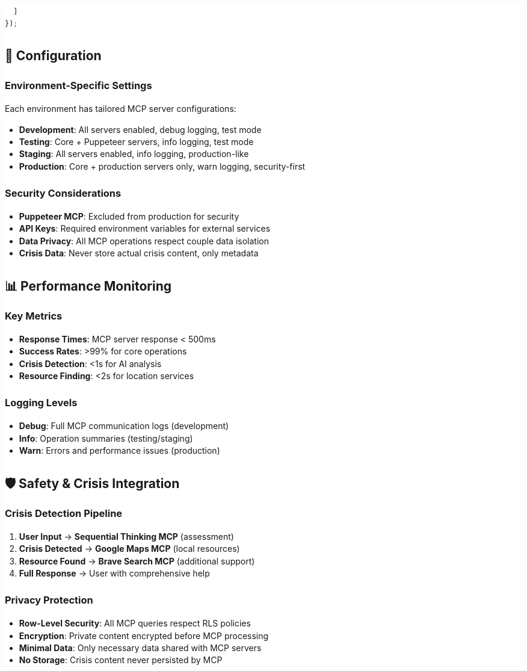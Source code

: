 ```typescript
  ]
});
```

## 🔧 Configuration

### Environment-Specific Settings

Each environment has tailored MCP server configurations:

- **Development**: All servers enabled, debug logging, test mode
- **Testing**: Core + Puppeteer servers, info logging, test mode  
- **Staging**: All servers enabled, info logging, production-like
- **Production**: Core + production servers only, warn logging, security-first

### Security Considerations

- **Puppeteer MCP**: Excluded from production for security
- **API Keys**: Required environment variables for external services
- **Data Privacy**: All MCP operations respect couple data isolation
- **Crisis Data**: Never store actual crisis content, only metadata

## 📊 Performance Monitoring

### Key Metrics

- **Response Times**: MCP server response < 500ms
- **Success Rates**: >99% for core operations
- **Crisis Detection**: <1s for AI analysis
- **Resource Finding**: <2s for location services

### Logging Levels

- **Debug**: Full MCP communication logs (development)
- **Info**: Operation summaries (testing/staging)
- **Warn**: Errors and performance issues (production)

## 🛡️ Safety & Crisis Integration

### Crisis Detection Pipeline

1. **User Input** → **Sequential Thinking MCP** (assessment)
2. **Crisis Detected** → **Google Maps MCP** (local resources)
3. **Resource Found** → **Brave Search MCP** (additional support)
4. **Full Response** → User with comprehensive help

### Privacy Protection

- **Row-Level Security**: All MCP queries respect RLS policies
- **Encryption**: Private content encrypted before MCP processing
- **Minimal Data**: Only necessary data shared with MCP servers
- **No Storage**: Crisis content never persisted by MCP
